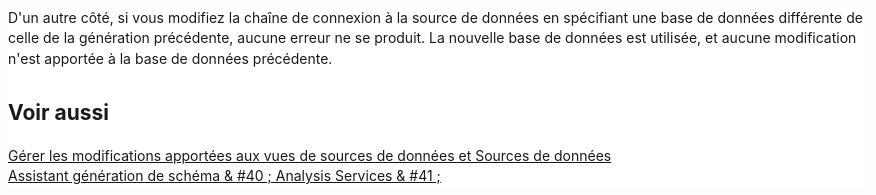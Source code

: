  D'un autre côté, si vous modifiez la chaîne de connexion à la source de données en spécifiant une base de données différente de celle de la génération précédente, aucune erreur ne se produit. La nouvelle base de données est utilisée, et aucune modification n'est apportée à la base de données précédente.  
  
## <a name="see-also"></a>Voir aussi  
 [Gérer les modifications apportées aux vues de sources de données et Sources de données](../../analysis-services/multidimensional-models/manage-changes-to-data-source-views-and-data-sources.md)   
 [Assistant génération de schéma & #40 ; Analysis Services & #41 ;](../../analysis-services/multidimensional-models/schema-generation-wizard-analysis-services.md)  
  
  
